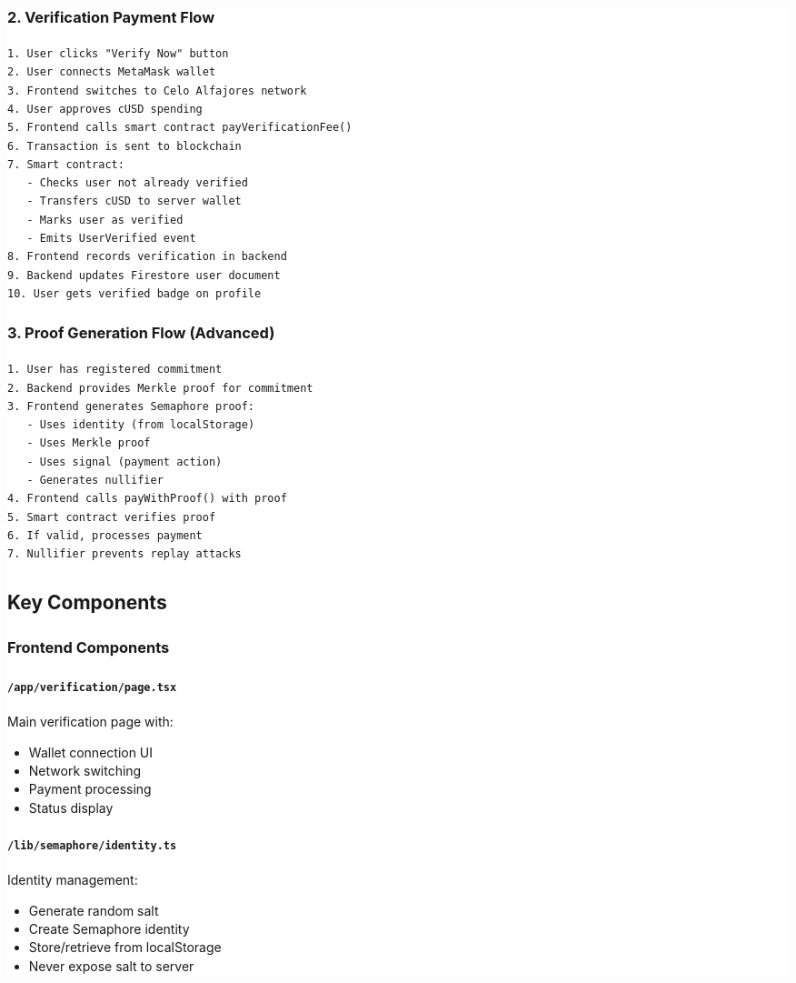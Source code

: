 ### 2. Verification Payment Flow

```
1. User clicks "Verify Now" button
2. User connects MetaMask wallet
3. Frontend switches to Celo Alfajores network
4. User approves cUSD spending
5. Frontend calls smart contract payVerificationFee()
6. Transaction is sent to blockchain
7. Smart contract:
   - Checks user not already verified
   - Transfers cUSD to server wallet
   - Marks user as verified
   - Emits UserVerified event
8. Frontend records verification in backend
9. Backend updates Firestore user document
10. User gets verified badge on profile
```

### 3. Proof Generation Flow (Advanced)

```
1. User has registered commitment
2. Backend provides Merkle proof for commitment
3. Frontend generates Semaphore proof:
   - Uses identity (from localStorage)
   - Uses Merkle proof
   - Uses signal (payment action)
   - Generates nullifier
4. Frontend calls payWithProof() with proof
5. Smart contract verifies proof
6. If valid, processes payment
7. Nullifier prevents replay attacks
```

## Key Components

### Frontend Components

#### `/app/verification/page.tsx`
Main verification page with:
- Wallet connection UI
- Network switching
- Payment processing
- Status display

#### `/lib/semaphore/identity.ts`
Identity management:
- Generate random salt
- Create Semaphore identity
- Store/retrieve from localStorage
- Never expose salt to server
